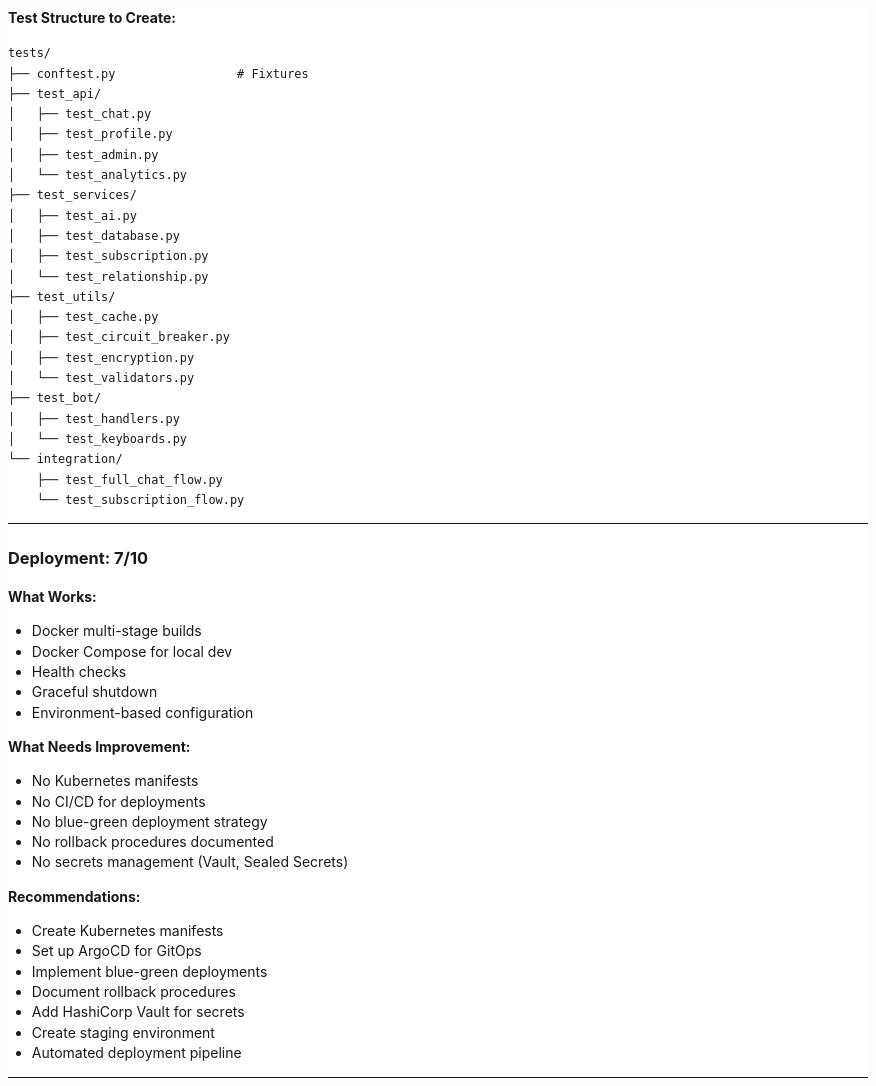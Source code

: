 **Test Structure to Create:**
```
tests/
├── conftest.py                 # Fixtures
├── test_api/
│   ├── test_chat.py
│   ├── test_profile.py
│   ├── test_admin.py
│   └── test_analytics.py
├── test_services/
│   ├── test_ai.py
│   ├── test_database.py
│   ├── test_subscription.py
│   └── test_relationship.py
├── test_utils/
│   ├── test_cache.py
│   ├── test_circuit_breaker.py
│   ├── test_encryption.py
│   └── test_validators.py
├── test_bot/
│   ├── test_handlers.py
│   └── test_keyboards.py
└── integration/
    ├── test_full_chat_flow.py
    └── test_subscription_flow.py
```

---

### Deployment: 7/10

**What Works:**
- Docker multi-stage builds
- Docker Compose for local dev
- Health checks
- Graceful shutdown
- Environment-based configuration

**What Needs Improvement:**
- No Kubernetes manifests
- No CI/CD for deployments
- No blue-green deployment strategy
- No rollback procedures documented
- No secrets management (Vault, Sealed Secrets)

**Recommendations:**
- Create Kubernetes manifests
- Set up ArgoCD for GitOps
- Implement blue-green deployments
- Document rollback procedures
- Add HashiCorp Vault for secrets
- Create staging environment
- Automated deployment pipeline

---